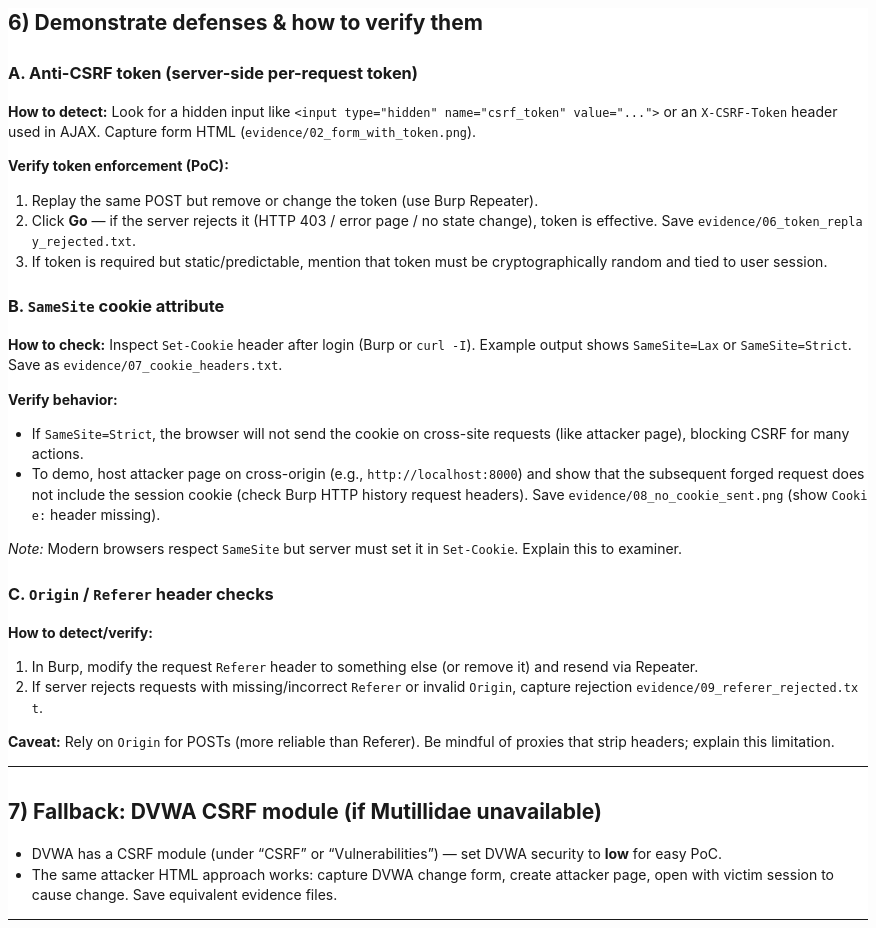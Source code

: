## 6) Demonstrate defenses & how to verify them

### A. Anti-CSRF token (server-side per-request token)

**How to detect:** Look for a hidden input like `<input type="hidden" name="csrf_token" value="...">` or an `X-CSRF-Token` header used in AJAX. Capture form HTML (`evidence/02_form_with_token.png`).

**Verify token enforcement (PoC):**

1. Replay the same POST but remove or change the token (use Burp Repeater).
2. Click **Go** — if the server rejects it (HTTP 403 / error page / no state change), token is effective. Save `evidence/06_token_replay_rejected.txt`.
3. If token is required but static/predictable, mention that token must be cryptographically random and tied to user session.

### B. `SameSite` cookie attribute

**How to check:** Inspect `Set-Cookie` header after login (Burp or `curl -I`). Example output shows `SameSite=Lax` or `SameSite=Strict`. Save as `evidence/07_cookie_headers.txt`.

**Verify behavior:**

- If `SameSite=Strict`, the browser will not send the cookie on cross-site requests (like attacker page), blocking CSRF for many actions.
- To demo, host attacker page on cross-origin (e.g., `http://localhost:8000`) and show that the subsequent forged request does not include the session cookie (check Burp HTTP history request headers). Save `evidence/08_no_cookie_sent.png` (show `Cookie:` header missing).

_Note:_ Modern browsers respect `SameSite` but server must set it in `Set-Cookie`. Explain this to examiner.

### C. `Origin` / `Referer` header checks

**How to detect/verify:**

1. In Burp, modify the request `Referer` header to something else (or remove it) and resend via Repeater.
2. If server rejects requests with missing/incorrect `Referer` or invalid `Origin`, capture rejection `evidence/09_referer_rejected.txt`.

**Caveat:** Rely on `Origin` for POSTs (more reliable than Referer). Be mindful of proxies that strip headers; explain this limitation.

---

## 7) Fallback: DVWA CSRF module (if Mutillidae unavailable)

- DVWA has a CSRF module (under “CSRF” or “Vulnerabilities”) — set DVWA security to **low** for easy PoC.
- The same attacker HTML approach works: capture DVWA change form, create attacker page, open with victim session to cause change. Save equivalent evidence files.

---
